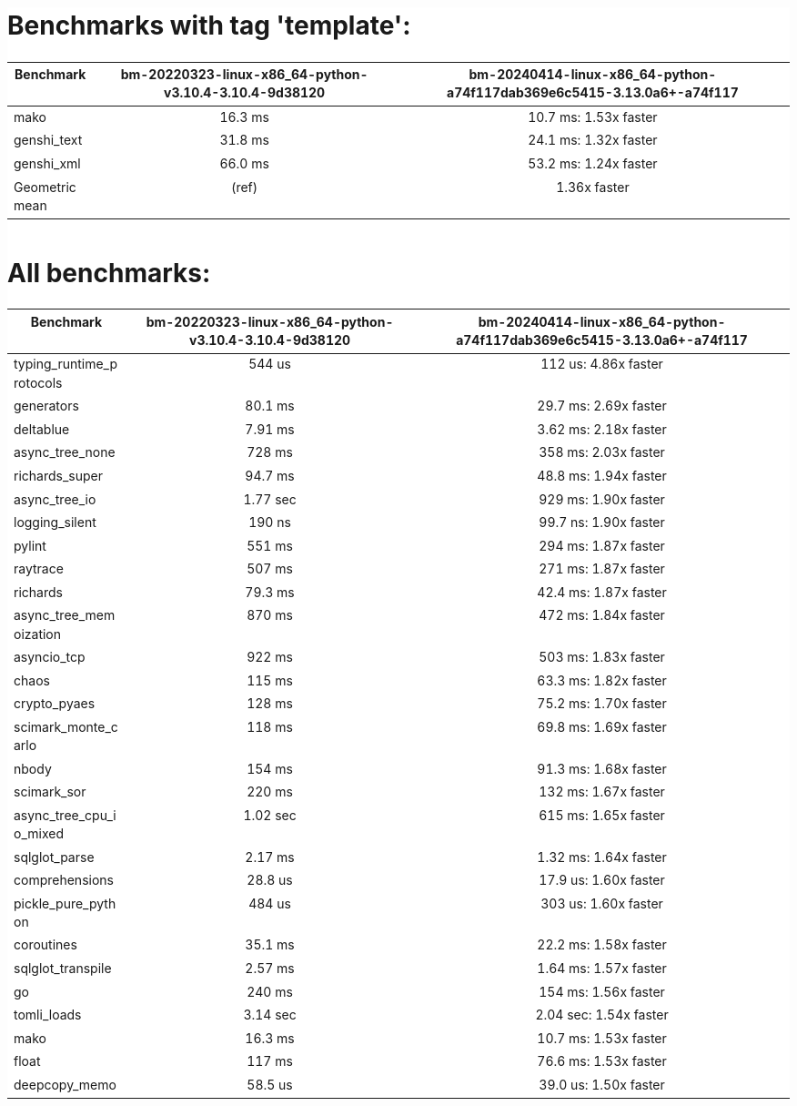 Benchmarks with tag 'template':
===============================

| Benchmark      | bm-20220323-linux-x86_64-python-v3.10.4-3.10.4-9d38120 | bm-20240414-linux-x86_64-python-a74f117dab369e6c5415-3.13.0a6+-a74f117 |
|----------------|:------------------------------------------------------:|:----------------------------------------------------------------------:|
| mako           | 16.3 ms                                                | 10.7 ms: 1.53x faster                                                  |
| genshi_text    | 31.8 ms                                                | 24.1 ms: 1.32x faster                                                  |
| genshi_xml     | 66.0 ms                                                | 53.2 ms: 1.24x faster                                                  |
| Geometric mean | (ref)                                                  | 1.36x faster                                                           |

All benchmarks:
===============

| Benchmark                | bm-20220323-linux-x86_64-python-v3.10.4-3.10.4-9d38120 | bm-20240414-linux-x86_64-python-a74f117dab369e6c5415-3.13.0a6+-a74f117 |
|--------------------------|:------------------------------------------------------:|:----------------------------------------------------------------------:|
| typing_runtime_protocols | 544 us                                                 | 112 us: 4.86x faster                                                   |
| generators               | 80.1 ms                                                | 29.7 ms: 2.69x faster                                                  |
| deltablue                | 7.91 ms                                                | 3.62 ms: 2.18x faster                                                  |
| async_tree_none          | 728 ms                                                 | 358 ms: 2.03x faster                                                   |
| richards_super           | 94.7 ms                                                | 48.8 ms: 1.94x faster                                                  |
| async_tree_io            | 1.77 sec                                               | 929 ms: 1.90x faster                                                   |
| logging_silent           | 190 ns                                                 | 99.7 ns: 1.90x faster                                                  |
| pylint                   | 551 ms                                                 | 294 ms: 1.87x faster                                                   |
| raytrace                 | 507 ms                                                 | 271 ms: 1.87x faster                                                   |
| richards                 | 79.3 ms                                                | 42.4 ms: 1.87x faster                                                  |
| async_tree_memoization   | 870 ms                                                 | 472 ms: 1.84x faster                                                   |
| asyncio_tcp              | 922 ms                                                 | 503 ms: 1.83x faster                                                   |
| chaos                    | 115 ms                                                 | 63.3 ms: 1.82x faster                                                  |
| crypto_pyaes             | 128 ms                                                 | 75.2 ms: 1.70x faster                                                  |
| scimark_monte_carlo      | 118 ms                                                 | 69.8 ms: 1.69x faster                                                  |
| nbody                    | 154 ms                                                 | 91.3 ms: 1.68x faster                                                  |
| scimark_sor              | 220 ms                                                 | 132 ms: 1.67x faster                                                   |
| async_tree_cpu_io_mixed  | 1.02 sec                                               | 615 ms: 1.65x faster                                                   |
| sqlglot_parse            | 2.17 ms                                                | 1.32 ms: 1.64x faster                                                  |
| comprehensions           | 28.8 us                                                | 17.9 us: 1.60x faster                                                  |
| pickle_pure_python       | 484 us                                                 | 303 us: 1.60x faster                                                   |
| coroutines               | 35.1 ms                                                | 22.2 ms: 1.58x faster                                                  |
| sqlglot_transpile        | 2.57 ms                                                | 1.64 ms: 1.57x faster                                                  |
| go                       | 240 ms                                                 | 154 ms: 1.56x faster                                                   |
| tomli_loads              | 3.14 sec                                               | 2.04 sec: 1.54x faster                                                 |
| mako                     | 16.3 ms                                                | 10.7 ms: 1.53x faster                                                  |
| float                    | 117 ms                                                 | 76.6 ms: 1.53x faster                                                  |
| deepcopy_memo            | 58.5 us                                                | 39.0 us: 1.50x faster                                                  |